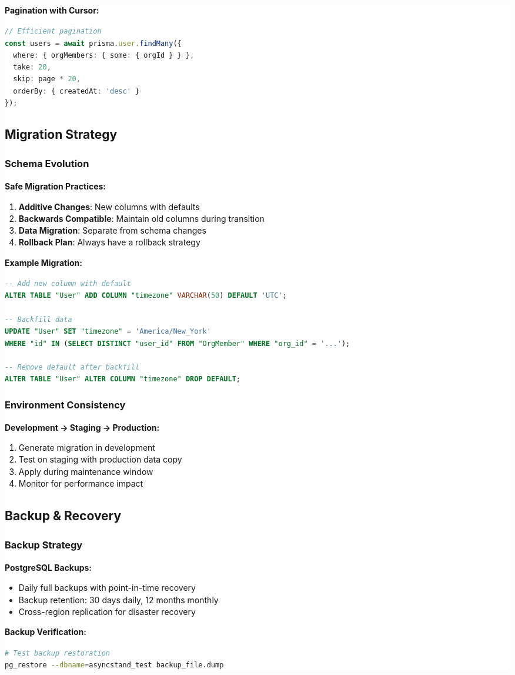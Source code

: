 **Pagination with Cursor:**
```typescript
// Efficient pagination
const users = await prisma.user.findMany({
  where: { orgMembers: { some: { orgId } } },
  take: 20,
  skip: page * 20,
  orderBy: { createdAt: 'desc' }
});
```

## Migration Strategy

### Schema Evolution

**Safe Migration Practices:**
1. **Additive Changes**: New columns with defaults
2. **Backwards Compatible**: Maintain old columns during transition
3. **Data Migration**: Separate from schema changes
4. **Rollback Plan**: Always have a rollback strategy

**Example Migration:**
```sql
-- Add new column with default
ALTER TABLE "User" ADD COLUMN "timezone" VARCHAR(50) DEFAULT 'UTC';

-- Backfill data
UPDATE "User" SET "timezone" = 'America/New_York' 
WHERE "id" IN (SELECT DISTINCT "user_id" FROM "OrgMember" WHERE "org_id" = '...');

-- Remove default after backfill
ALTER TABLE "User" ALTER COLUMN "timezone" DROP DEFAULT;
```

### Environment Consistency

**Development → Staging → Production:**
1. Generate migration in development
2. Test on staging with production data copy
3. Apply during maintenance window
4. Monitor for performance impact

## Backup & Recovery

### Backup Strategy

**PostgreSQL Backups:**
- Daily full backups with point-in-time recovery
- Backup retention: 30 days daily, 12 months monthly
- Cross-region replication for disaster recovery

**Backup Verification:**
```bash
# Test backup restoration
pg_restore --dbname=asyncstand_test backup_file.dump
```
